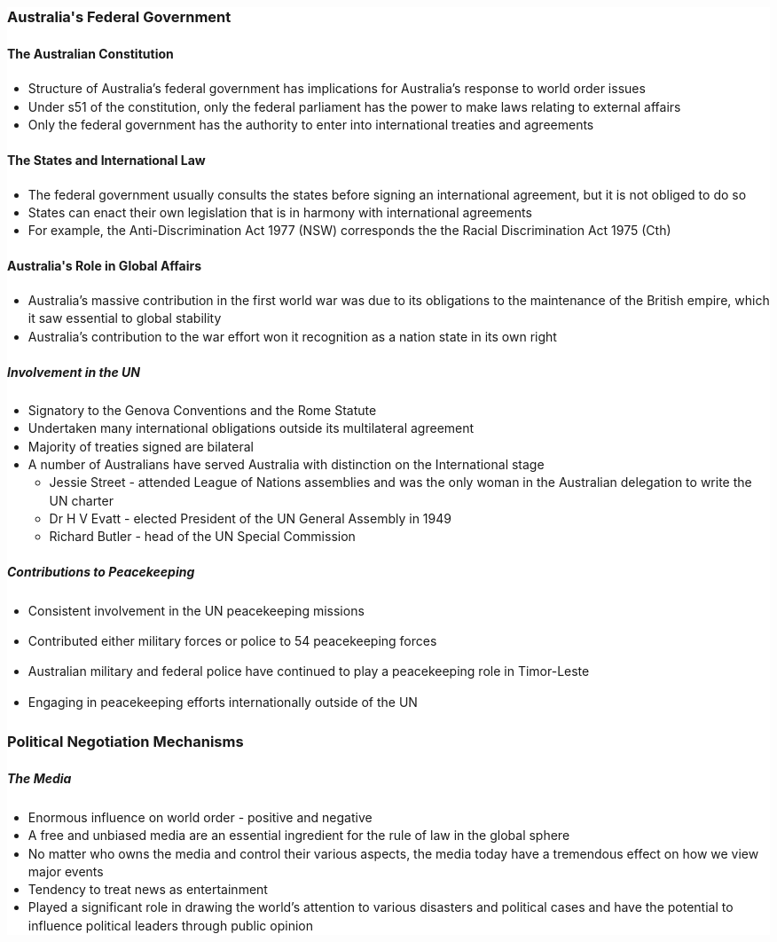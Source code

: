 ### Australia's Federal Government

#### The Australian Constitution

- Structure of Australia’s federal government has implications for Australia’s response to world order issues
- Under s51 of the constitution, only the federal parliament has the power to make laws relating to external affairs
- Only the federal government has the authority to enter into international treaties and agreements

#### The States and International Law

- The federal government usually consults the states before signing an international agreement, but it is not obliged to do so
- States can enact their own legislation that is in harmony with international agreements
- For example, the Anti-Discrimination Act 1977 (NSW) corresponds the the Racial Discrimination Act 1975 (Cth)

#### Australia's Role in Global Affairs

- Australia’s massive contribution in the first world war was due to its obligations to the maintenance of the British empire, which it saw essential to global stability
- Australia’s contribution to the war effort won it recognition as a nation state in its own right

##### Involvement in the UN

- Signatory to the Genova Conventions and the Rome Statute
- Undertaken many international obligations outside its multilateral agreement
- Majority of treaties signed are bilateral
- A number of Australians have served Australia with distinction on the International stage
  - Jessie Street - attended League of Nations assemblies and was the only woman in the Australian delegation to write the UN charter
  - Dr H V Evatt - elected President of the UN General Assembly in 1949
  - Richard Butler - head of the UN Special Commission

##### Contributions to Peacekeeping

- Consistent involvement in the UN peacekeeping missions
- Contributed either military forces or police to 54 peacekeeping forces

- Australian military and federal police have continued to play a peacekeeping role in Timor-Leste
- Engaging in peacekeeping efforts internationally outside of the UN

### Political Negotiation Mechanisms

##### The Media

- Enormous influence on world order - positive and negative
- A free and unbiased media are an essential ingredient for the rule of law in the global sphere
- No matter who owns the media and control their various aspects, the media today have a tremendous effect on how we view major events
- Tendency to treat news as entertainment
- Played a significant role in drawing the world’s attention to various disasters and political cases and have the potential to influence political leaders through public opinion
